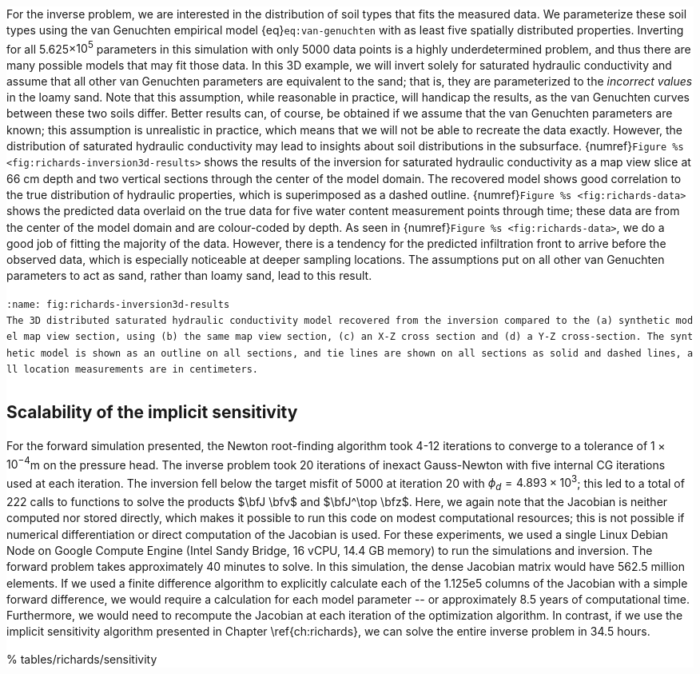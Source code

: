 For the inverse problem, we are interested in the distribution of soil types that fits the measured data. We parameterize these soil types using the van Genuchten empirical model {eq}`eq:van-genuchten` with as least five spatially distributed properties. Inverting for all 5.625$\times10^5$ parameters in this simulation with only 5000 data points is a highly underdetermined problem, and thus there are many possible models that may fit those data. In this 3D example, we will invert solely for saturated hydraulic conductivity and assume that all other van Genuchten parameters are equivalent to the sand; that is, they are parameterized to the _incorrect values_ in the loamy sand. Note that this assumption, while reasonable in practice, will handicap the results, as the van Genuchten curves between these two soils differ. Better results can, of course, be obtained if we assume that the van Genuchten parameters are known; this assumption is unrealistic in practice, which means that we will not be able to recreate the data exactly. However, the distribution of saturated hydraulic conductivity may lead to insights about soil distributions in the subsurface. {numref}`Figure %s <fig:richards-inversion3d-results>` shows the results of the inversion for saturated hydraulic conductivity as a map view slice at 66 cm depth and two vertical sections through the center of the model domain. The recovered model shows good correlation to the true distribution of hydraulic properties, which is superimposed as a dashed outline. {numref}`Figure %s <fig:richards-data>` shows the predicted data overlaid on the true data for five water content measurement points through time; these data are from the center of the model domain and are colour-coded by depth. As seen in {numref}`Figure %s <fig:richards-data>`, we do a good job of fitting the majority of the data. However, there is a tendency for the predicted infiltration front to arrive before the observed data, which is especially noticeable at deeper sampling locations. The assumptions put on all other van Genuchten parameters to act as sand, rather than loamy sand, lead to this result.

```{figure} images/richards-inversion3d-results.png
:name: fig:richards-inversion3d-results
The 3D distributed saturated hydraulic conductivity model recovered from the inversion compared to the (a) synthetic model map view section, using (b) the same map view section, (c) an X-Z cross section and (d) a Y-Z cross-section. The synthetic model is shown as an outline on all sections, and tie lines are shown on all sections as solid and dashed lines, all location measurements are in centimeters.
```

## Scalability of the implicit sensitivity

For the forward simulation presented, the Newton root-finding algorithm took 4-12 iterations to converge to a tolerance of $1\times10^{-4}$m on the pressure head. The inverse problem took 20 iterations of inexact Gauss-Newton with five internal CG iterations used at each iteration. The inversion fell below the target misfit of 5000 at iteration 20 with $\phi_d=4.893\times10^3$; this led to a total of 222 calls to functions to solve the products $\bfJ \bfv$ and $\bfJ^\top \bfz$. Here, we again note that the Jacobian is neither computed nor stored directly, which makes it possible to run this code on modest computational resources; this is not possible if numerical differentiation or direct computation of the Jacobian is used. For these experiments, we used a single Linux Debian Node on Google Compute Engine (Intel Sandy Bridge, 16 vCPU, 14.4 GB memory) to run the simulations and inversion. The forward problem takes approximately 40 minutes to solve. In this simulation, the dense Jacobian matrix would have 562.5 million elements. If we used a finite difference algorithm to explicitly calculate each of the 1.125e5 columns of the Jacobian with a simple forward difference, we would require a calculation for each model parameter -- or approximately 8.5 years of computational time. Furthermore, we would need to recompute the Jacobian at each iteration of the optimization algorithm. In contrast, if we use the implicit sensitivity algorithm presented in Chapter \ref{ch:richards}, we can solve the entire inverse problem in 34.5 hours.

% tables/richards/sensitivity
